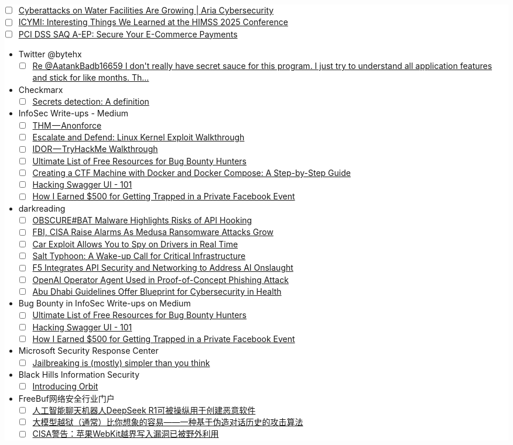   - [ ] [Cyberattacks on Water Facilities Are Growing | Aria Cybersecurity](https://securityboulevard.com/2025/03/cyberattacks-on-water-facilities-are-growing-aria-cybersecurity/?utm_source=rss&utm_medium=rss&utm_campaign=cyberattacks-on-water-facilities-are-growing-aria-cybersecurity)
  - [ ] [ICYMI: Interesting Things We Learned at the HIMSS 2025 Conference](https://securityboulevard.com/2025/03/icymi-interesting-things-we-learned-at-the-himss-2025-conference/?utm_source=rss&utm_medium=rss&utm_campaign=icymi-interesting-things-we-learned-at-the-himss-2025-conference)
  - [ ] [PCI DSS SAQ A-EP: Secure Your E-Commerce Payments](https://securityboulevard.com/2025/03/pci-dss-saq-a-ep-secure-your-e-commerce-payments/?utm_source=rss&utm_medium=rss&utm_campaign=pci-dss-saq-a-ep-secure-your-e-commerce-payments)
- Twitter @bytehx
  - [ ] [Re @AatankBadb16659 I don't really have secret sauce for this program. I just try to understand all application features and stick for like months. Th...](https://x.com/bytehx343/status/1900225824869277908)
- Checkmarx
  - [ ] [Secrets detection: A definition](https://checkmarx.com/blog/secrets-detection-a-definition/)
- InfoSec Write-ups - Medium
  - [ ] [THM — Anonforce](https://infosecwriteups.com/thm-anonforce-874016c34a0f?source=rss----7b722bfd1b8d---4)
  - [ ] [Escalate and Defend: Linux Kernel Exploit Walkthrough](https://infosecwriteups.com/escalate-and-defend-linux-kernel-exploit-walkthrough-eed9cf0c50ba?source=rss----7b722bfd1b8d---4)
  - [ ] [IDOR — TryHackMe Walkthrough](https://infosecwriteups.com/idor-tryhackme-walkthrough-0a38ddc37694?source=rss----7b722bfd1b8d---4)
  - [ ] [Ultimate List of Free Resources for Bug Bounty Hunters](https://infosecwriteups.com/ultimate-list-of-free-resources-for-bug-bounty-hunters-bfba8deb5a36?source=rss----7b722bfd1b8d---4)
  - [ ] [Creating a CTF Machine with Docker and Docker Compose: A Step-by-Step Guide](https://infosecwriteups.com/creating-a-ctf-machine-with-docker-and-docker-compose-a-step-by-step-guide-b5143576ae28?source=rss----7b722bfd1b8d---4)
  - [ ] [Hacking Swagger UI - 101](https://infosecwriteups.com/hacking-swagger-ui-101-ccbce66ba028?source=rss----7b722bfd1b8d---4)
  - [ ] [How I Earned $500 for Getting Trapped in a Private Facebook Event](https://infosecwriteups.com/how-i-earned-500-for-getting-trapped-in-a-private-facebook-event-d4b7f3fdaacd?source=rss----7b722bfd1b8d---4)
- darkreading
  - [ ] [OBSCURE#BAT Malware Highlights Risks of API Hooking](https://www.darkreading.com/vulnerabilities-threats/obscurebat-malware-highlights-api-hooking)
  - [ ] [FBI, CISA Raise Alarms As Medusa Ransomware Attacks Grow](https://www.darkreading.com/cyberattacks-data-breaches/fbi-cisa-alarmed-medusa-ransomware-attacks-grow)
  - [ ] [Car Exploit Allows You to Spy on Drivers in Real Time](https://www.darkreading.com/vulnerabilities-threats/car-exploit-spy-drivers-real-time)
  - [ ] [Salt Typhoon: A Wake-up Call for Critical Infrastructure](https://www.darkreading.com/cyberattacks-data-breaches/salt-typhoon-wake-up-call-critical-infrastructure)
  - [ ] [F5 Integrates API Security and Networking to Address AI Onslaught](https://www.darkreading.com/endpoint-security/f5-api-security-networking-ai-onslaught)
  - [ ] [OpenAI Operator Agent Used in Proof-of-Concept Phishing Attack](https://www.darkreading.com/threat-intelligence/openai-operator-agent-proof-concept-phishing-attack)
  - [ ] [Abu Dhabi Guidelines Offer Blueprint for Cybersecurity in Health](https://www.darkreading.com/cyber-risk/abu-dhabi-guidelines-offer-blueprint-cybersecurity-health)
- Bug Bounty in InfoSec Write-ups on Medium
  - [ ] [Ultimate List of Free Resources for Bug Bounty Hunters](https://infosecwriteups.com/ultimate-list-of-free-resources-for-bug-bounty-hunters-bfba8deb5a36?source=rss----7b722bfd1b8d--bug_bounty)
  - [ ] [Hacking Swagger UI - 101](https://infosecwriteups.com/hacking-swagger-ui-101-ccbce66ba028?source=rss----7b722bfd1b8d--bug_bounty)
  - [ ] [How I Earned $500 for Getting Trapped in a Private Facebook Event](https://infosecwriteups.com/how-i-earned-500-for-getting-trapped-in-a-private-facebook-event-d4b7f3fdaacd?source=rss----7b722bfd1b8d--bug_bounty)
- Microsoft Security Response Center
  - [ ] [Jailbreaking is (mostly) simpler than you think](https://msrc.microsoft.com/blog/2025/03/jailbreaking-is-mostly-simpler-than-you-think/)
- Black Hills Information Security
  - [ ] [Introducing Orbit](https://www.blackhillsinfosec.com/introducing-orbit/)
- FreeBuf网络安全行业门户
  - [ ] [人工智能聊天机器人DeepSeek R1可被操纵用于创建恶意软件](https://www.freebuf.com/articles/network/424572.html)
  - [ ] [大模型越狱（通常）比你想象的容易——一种基于伪造对话历史的攻击算法](https://www.freebuf.com/vuls/424360.html)
  - [ ] [CISA警告：苹果WebKit越界写入漏洞已被野外利用](https://www.freebuf.com/vuls/424562.html)